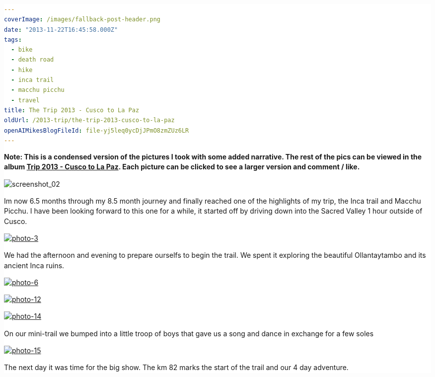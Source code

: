 ```yaml
---
coverImage: /images/fallback-post-header.png
date: "2013-11-22T16:45:58.000Z"
tags:
  - bike
  - death road
  - hike
  - inca trail
  - macchu picchu
  - travel
title: The Trip 2013 - Cusco to La Paz
oldUrl: /2013-trip/the-trip-2013-cusco-to-la-paz
openAIMikesBlogFileId: file-yj5leq0ycDjJPmO8zmZUz6LR
---
```


**Note: This is a condensed version of the pictures I took with some added narrative. The rest of the pics can be viewed in the album [Trip 2013 - Cusco to La Paz](https://www.facebook.com/media/set/?set=a.10152050714101031.1073741854.593661030&type=1&l=3bf97b28f4). Each picture can be clicked to see a larger version and comment / like.**

![screenshot_02](https://www.mikecann.blog/wp-content/uploads/2013/11/screenshot_022.png)

Im now 6.5 months through my 8.5 month journey and finally reached one of the highlights of my trip, the Inca trail and Macchu Picchu. I have been looking forward to this one for a while, it started off by driving down into the Sacred Valley 1 hour outside of Cusco.



[![photo-3](https://www.mikecann.blog/wp-content/uploads/2013/11/photo-312.jpg)](https://www.facebook.com/photo.php?fbid=10152050719636031&set=a.10152050714101031.1073741854.593661030&type=3&theater)

We had the afternoon and evening to prepare ourselfs to begin the trail. We spent it exploring the beautiful Ollantaytambo and its ancient Inca ruins.

[![photo-6](https://www.mikecann.blog/wp-content/uploads/2013/11/photo-610.jpg)](https://www.facebook.com/photo.php?fbid=10152050724871031&set=a.10152050714101031.1073741854.593661030&type=3&theater)

[![photo-12](https://www.mikecann.blog/wp-content/uploads/2013/11/photo-126.jpg)](https://www.facebook.com/photo.php?fbid=10152050728011031&set=a.10152050714101031.1073741854.593661030&type=3&theater)

[![photo-14](https://www.mikecann.blog/wp-content/uploads/2013/11/photo-141.jpg)](https://www.facebook.com/photo.php?fbid=10152050731376031&set=a.10152050714101031.1073741854.593661030&type=3&theater)

On our mini-trail we bumped into a little troop of boys that gave us a song and dance in exchange for a few soles

[![photo-15](https://www.mikecann.blog/wp-content/uploads/2013/11/photo-151.jpg)](https://www.facebook.com/photo.php?fbid=10152050731481031&set=a.10152050714101031.1073741854.593661030&type=3&theater)

The next day it was time for the big show. The km 82 marks the start of the trail and our 4 day adventure.
